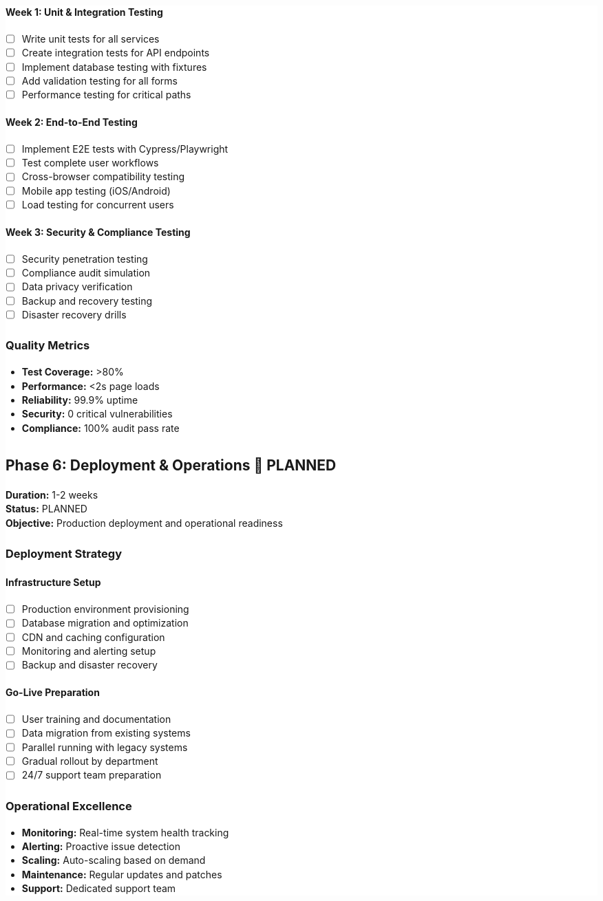 #### Week 1: Unit & Integration Testing
- [ ] Write unit tests for all services
- [ ] Create integration tests for API endpoints
- [ ] Implement database testing with fixtures
- [ ] Add validation testing for all forms
- [ ] Performance testing for critical paths

#### Week 2: End-to-End Testing
- [ ] Implement E2E tests with Cypress/Playwright
- [ ] Test complete user workflows
- [ ] Cross-browser compatibility testing
- [ ] Mobile app testing (iOS/Android)
- [ ] Load testing for concurrent users

#### Week 3: Security & Compliance Testing
- [ ] Security penetration testing
- [ ] Compliance audit simulation
- [ ] Data privacy verification
- [ ] Backup and recovery testing
- [ ] Disaster recovery drills

### Quality Metrics
- **Test Coverage:** >80%
- **Performance:** <2s page loads
- **Reliability:** 99.9% uptime
- **Security:** 0 critical vulnerabilities
- **Compliance:** 100% audit pass rate

## Phase 6: Deployment & Operations 🚀 PLANNED

**Duration:** 1-2 weeks  
**Status:** PLANNED  
**Objective:** Production deployment and operational readiness

### Deployment Strategy

#### Infrastructure Setup
- [ ] Production environment provisioning
- [ ] Database migration and optimization
- [ ] CDN and caching configuration
- [ ] Monitoring and alerting setup
- [ ] Backup and disaster recovery

#### Go-Live Preparation
- [ ] User training and documentation
- [ ] Data migration from existing systems
- [ ] Parallel running with legacy systems
- [ ] Gradual rollout by department
- [ ] 24/7 support team preparation

### Operational Excellence
- **Monitoring:** Real-time system health tracking
- **Alerting:** Proactive issue detection
- **Scaling:** Auto-scaling based on demand
- **Maintenance:** Regular updates and patches
- **Support:** Dedicated support team
